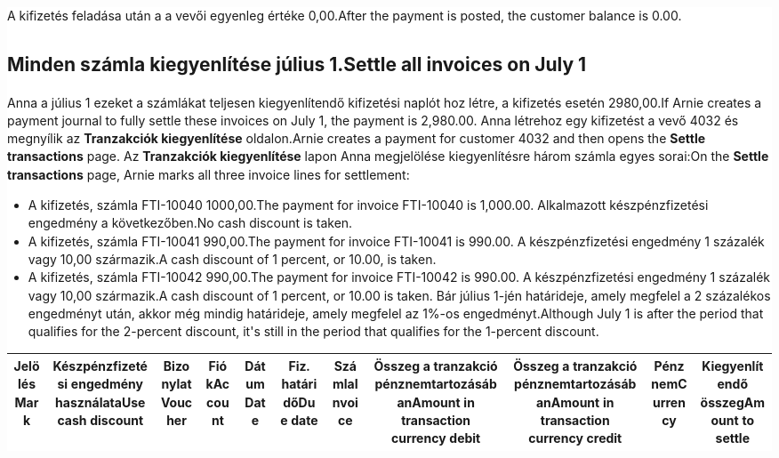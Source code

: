 <span data-ttu-id="e51b7-171">A kifizetés feladása után a a vevői egyenleg értéke 0,00.</span><span class="sxs-lookup"><span data-stu-id="e51b7-171">After the payment is posted, the customer balance is 0.00.</span></span>

## <a name="settle-all-invoices-on-july-1"></a><span data-ttu-id="e51b7-172">Minden számla kiegyenlítése július 1.</span><span class="sxs-lookup"><span data-stu-id="e51b7-172">Settle all invoices on July 1</span></span>
<span data-ttu-id="e51b7-173">Anna a július 1 ezeket a számlákat teljesen kiegyenlítendő kifizetési naplót hoz létre, a kifizetés esetén 2980,00.</span><span class="sxs-lookup"><span data-stu-id="e51b7-173">If Arnie creates a payment journal to fully settle these invoices on July 1, the payment is 2,980.00.</span></span> <span data-ttu-id="e51b7-174">Anna létrehoz egy kifizetést a vevő 4032 és megnyílik az **Tranzakciók kiegyenlítése** oldalon.</span><span class="sxs-lookup"><span data-stu-id="e51b7-174">Arnie creates a payment for customer 4032 and then opens the **Settle transactions** page.</span></span> <span data-ttu-id="e51b7-175">Az **Tranzakciók kiegyenlítése** lapon Anna megjelölése kiegyenlítésre három számla egyes sorai:</span><span class="sxs-lookup"><span data-stu-id="e51b7-175">On the **Settle transactions** page, Arnie marks all three invoice lines for settlement:</span></span>

-   <span data-ttu-id="e51b7-176">A kifizetés, számla FTI-10040 1000,00.</span><span class="sxs-lookup"><span data-stu-id="e51b7-176">The payment for invoice FTI-10040 is 1,000.00.</span></span> <span data-ttu-id="e51b7-177">Alkalmazott készpénzfizetési engedmény a következőben.</span><span class="sxs-lookup"><span data-stu-id="e51b7-177">No cash discount is taken.</span></span>
-   <span data-ttu-id="e51b7-178">A kifizetés, számla FTI-10041 990,00.</span><span class="sxs-lookup"><span data-stu-id="e51b7-178">The payment for invoice FTI-10041 is 990.00.</span></span> <span data-ttu-id="e51b7-179">A készpénzfizetési engedmény 1 százalék vagy 10,00 származik.</span><span class="sxs-lookup"><span data-stu-id="e51b7-179">A cash discount of 1 percent, or 10.00, is taken.</span></span>
-   <span data-ttu-id="e51b7-180">A kifizetés, számla FTI-10042 990,00.</span><span class="sxs-lookup"><span data-stu-id="e51b7-180">The payment for invoice FTI-10042 is 990.00.</span></span> <span data-ttu-id="e51b7-181">A készpénzfizetési engedmény 1 százalék vagy 10,00 származik.</span><span class="sxs-lookup"><span data-stu-id="e51b7-181">A cash discount of 1 percent, or 10.00 is taken.</span></span> <span data-ttu-id="e51b7-182">Bár július 1-jén határideje, amely megfelel a 2 százalékos engedményt után, akkor még mindig határideje, amely megfelel az 1%-os engedményt.</span><span class="sxs-lookup"><span data-stu-id="e51b7-182">Although July 1 is after the period that qualifies for the 2-percent discount, it's still in the period that qualifies for the 1-percent discount.</span></span>

| <span data-ttu-id="e51b7-183">Jelölés</span><span class="sxs-lookup"><span data-stu-id="e51b7-183">Mark</span></span>                     | <span data-ttu-id="e51b7-184">Készpénzfizetési engedmény használata</span><span class="sxs-lookup"><span data-stu-id="e51b7-184">Use cash discount</span></span> | <span data-ttu-id="e51b7-185">Bizonylat</span><span class="sxs-lookup"><span data-stu-id="e51b7-185">Voucher</span></span>   | <span data-ttu-id="e51b7-186">Fiók</span><span class="sxs-lookup"><span data-stu-id="e51b7-186">Account</span></span> | <span data-ttu-id="e51b7-187">Dátum</span><span class="sxs-lookup"><span data-stu-id="e51b7-187">Date</span></span>      | <span data-ttu-id="e51b7-188">Fiz. határidő</span><span class="sxs-lookup"><span data-stu-id="e51b7-188">Due date</span></span>  | <span data-ttu-id="e51b7-189">Számla</span><span class="sxs-lookup"><span data-stu-id="e51b7-189">Invoice</span></span> | <span data-ttu-id="e51b7-190">Összeg a tranzakció pénznemtartozásában</span><span class="sxs-lookup"><span data-stu-id="e51b7-190">Amount in transaction currency debit</span></span> | <span data-ttu-id="e51b7-191">Összeg a tranzakció pénznemtartozásában</span><span class="sxs-lookup"><span data-stu-id="e51b7-191">Amount in transaction currency credit</span></span> | <span data-ttu-id="e51b7-192">Pénznem</span><span class="sxs-lookup"><span data-stu-id="e51b7-192">Currency</span></span> | <span data-ttu-id="e51b7-193">Kiegyenlítendő összeg</span><span class="sxs-lookup"><span data-stu-id="e51b7-193">Amount to settle</span></span> |
|--------------------------|-------------------|-----------|---------|-----------|-----------|---------|--------------------------------------|---------------------------------------|----------|------------------|